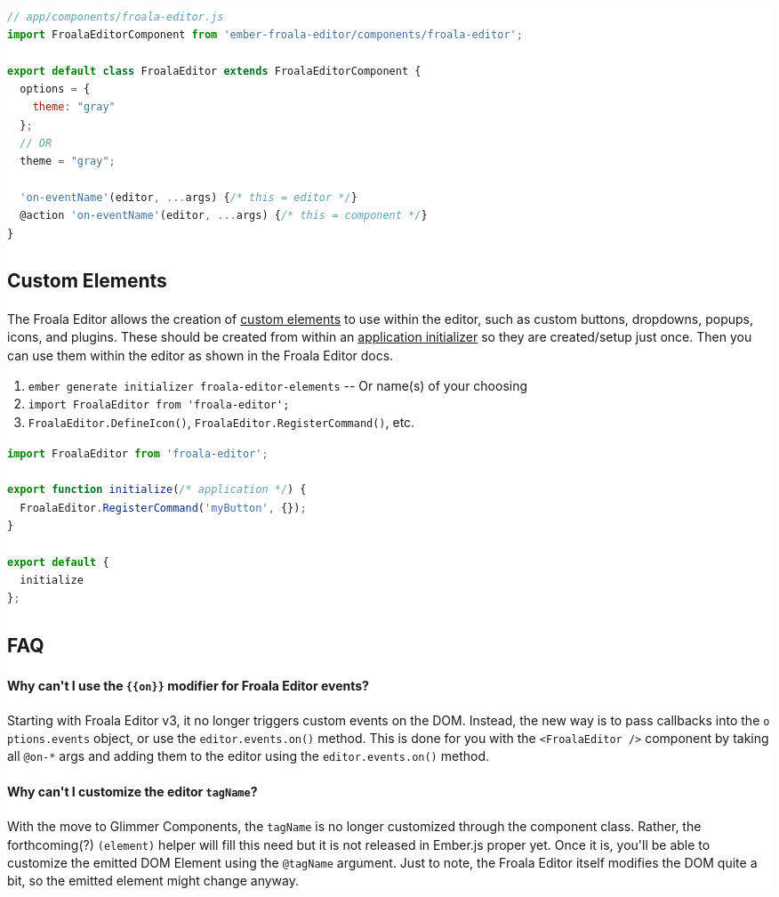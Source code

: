 ```js
// app/components/froala-editor.js
import FroalaEditorComponent from 'ember-froala-editor/components/froala-editor';

export default class FroalaEditor extends FroalaEditorComponent {
  options = {
    theme: "gray"
  };
  // OR
  theme = "gray";

  'on-eventName'(editor, ...args) {/* this = editor */}
  @action 'on-eventName'(editor, ...args) {/* this = component */}
}
```


Custom Elements
------------------------------------------------------------------------------

The Froala Editor allows the creation of [custom elements][13] to use within
the editor, such as custom buttons, dropdowns, popups, icons, and plugins.
These should be created from within an [application initializer][17] so they
are created/setup just once. Then you can use them within the editor as shown
in the Froala Editor docs.

1. `ember generate initializer froala-editor-elements` -- Or name(s) of your choosing
2. `import FroalaEditor from 'froala-editor';`
3. `FroalaEditor.DefineIcon()`, `FroalaEditor.RegisterCommand()`, etc.

```js
import FroalaEditor from 'froala-editor';

export function initialize(/* application */) {
  FroalaEditor.RegisterCommand('myButton', {});
}

export default {
  initialize
};
```


FAQ
------------------------------------------------------------------------------

#### Why can't I use the `{{on}}` modifier for Froala Editor events?
Starting with Froala Editor v3, it no longer triggers custom events on the DOM.
Instead, the new way is to pass callbacks into the `options.events` object,
or use the `editor.events.on()` method. This is done for you with the
`<FroalaEditor />` component by taking all  `@on-*` args and adding them
to the editor using the `editor.events.on()` method.

#### Why can't I customize the editor `tagName`?
With the move to Glimmer Components, the `tagName` is no longer customized
through the component class. Rather, the forthcoming(?) `(element)` helper
will fill this need but it is not released in Ember.js proper yet. Once it is,
you'll be able to customize the emitted DOM Element using the `@tagName` argument.
Just to note, the Froala Editor itself modifies the DOM quite a bit, so the
emitted element might change anyway.


[1]: https://github.com/ember-cli/ember-cli
[2]: https://www.froala.com/wysiwyg-editor
[3]: https://www.froala.com/wysiwyg-editor/download
[4]: https://www.froala.com/wysiwyg-editor/languages
[5]: https://www.froala.com/wysiwyg-editor/docs/plugins
[6]: https://www.froala.com/wysiwyg-editor/examples/color-themes
[7]: https://www.froala.com/wysiwyg-editor/docs/options
[8]: https://www.froala.com/wysiwyg-editor/docs/events
[9]: https://www.froala.com/wysiwyg-editor/docs/events#contentChanged
[10]: https://www.froala.com/wysiwyg-editor/docs/options#events
[11]: https://www.froala.com/wysiwyg-editor/docs/methods
[12]: https://www.froala.com/wysiwyg-editor/docs/overview#display
[13]: https://www.froala.com/wysiwyg-editor/docs/concepts/custom/button
[14]: https://api.emberjs.com/ember/release/functions/@ember%2Ftemplate/htmlSafe
[15]: https://api.emberjs.com/ember/release/functions/@ember%2Fpolyfills/assign
[16]: https://api.emberjs.com/ember/release/classes/String/methods/camelize?anchor=classify
[17]: https://guides.emberjs.com/release/applications/initializers/#toc_application-initializers
[18]: https://guides.emberjs.com/release/testing/acceptance/
[19]: https://emberjs.com/editions/octane/
[20]: https://www.froala.com/wysiwyg-editor/changelog
[21]: https://github.com/emberjs/rfcs/blob/master/text/0389-dynamic-tag-names.md
[22]: https://github.com/emberjs/ember-test-helpers/blob/master/API.md#fillin